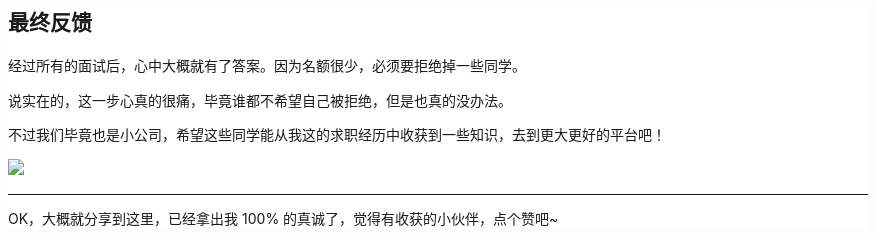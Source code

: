 ## 最终反馈

经过所有的面试后，心中大概就有了答案。因为名额很少，必须要拒绝掉一些同学。

说实在的，这一步心真的很痛，毕竟谁都不希望自己被拒绝，但是也真的没办法。

不过我们毕竟也是小公司，希望这些同学能从我这的求职经历中收获到一些知识，去到更大更好的平台吧！

![](https://pic.yupi.icu/5563/202311061353118.png)

------


OK，大概就分享到这里，已经拿出我 100% 的真诚了，觉得有收获的小伙伴，点个赞吧~